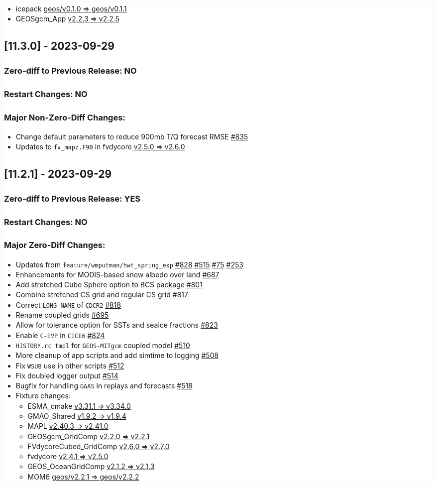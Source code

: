    * icepack  [geos/v0.1.0 => geos/v0.1.1](https://github.com/GEOS-ESM/Icepack/compare/geos/v0.1.0...geos/v0.1.1)
   * GEOSgcm_App  [v2.2.3 => v2.2.5](https://github.com/GEOS-ESM/GEOSgcm_App/compare/v2.2.3...v2.2.5)

## [11.3.0] - 2023-09-29

### Zero-diff to Previous Release: NO
### Restart Changes: NO

### Major Non-Zero-Diff Changes:
* Change default parameters to reduce 900mb T/Q forecast RMSE [#835](https://github.com/GEOS-ESM/GEOSgcm_GridComp/pull/835)
* Updates to `fv_mapz.F90` in fvdycore  [v2.5.0 => v2.6.0](https://github.com/GEOS-ESM/GFDL_atmos_cubed_sphere/compare/geos/v2.5.0...geos/v2.6.0)

## [11.2.1] - 2023-09-29

### Zero-diff to Previous Release: YES
### Restart Changes: NO

### Major Zero-Diff Changes:
* Updates from `feature/wmputman/hwt_spring_exp` [#828](https://github.com/GEOS-ESM/GEOSgcm_GridComp/pull/828) [#515](https://github.com/GEOS-ESM/GEOSgcm_App/pull/515) [#75](https://github.com/GEOS-ESM/GFDL_atmos_cubed_sphere/pull/75) [#253](https://github.com/GEOS-ESM/FVdycoreCubed_GridComp/pull/253)
* Enhancements for MODIS-based snow albedo over land [#687](https://github.com/GEOS-ESM/GEOSgcm_GridComp/pull/687)
* Add stretched Cube Sphere option to BCS package [#801](https://github.com/GEOS-ESM/GEOSgcm_GridComp/pull/801)
* Combine stretched CS grid and regular CS grid [#817](https://github.com/GEOS-ESM/GEOSgcm_GridComp/pull/817)
* Correct `LONG_NAME` of `CDCR2` [#818](https://github.com/GEOS-ESM/GEOSgcm_GridComp/pull/818)
* Rename coupled grids [#695](https://github.com/GEOS-ESM/GEOSgcm_GridComp/pull/695)
* Allow for tolerance option for SSTs and seaice fractions [#823](https://github.com/GEOS-ESM/GEOSgcm_GridComp/pull/823)
* Enable `C-EVP` in `CICE6` [#824](https://github.com/GEOS-ESM/GEOSgcm_GridComp/pull/824)
* `HISTORY.rc tmpl` for `GEOS-MITgcm` coupled model [#510](https://github.com/GEOS-ESM/GEOSgcm_App/pull/510)
* More cleanup of app scripts and add simtime to logging [#508](https://github.com/GEOS-ESM/GEOSgcm_App/pull/508)
* Fix `WSUB` use in other scripts [#512](https://github.com/GEOS-ESM/GEOSgcm_App/pull/512)
* Fix doubled logger output [#514](https://github.com/GEOS-ESM/GEOSgcm_App/pull/514)
* Bugfix for handling `GAAS` in replays and forecasts [#518](https://github.com/GEOS-ESM/GEOSgcm_App/pull/518)
* Fixture changes:
   * ESMA_cmake  [v3.31.1 => v3.34.0](https://github.com/GEOS-ESM/ESMA_cmake/compare/v3.31.1...v3.34.0)
   * GMAO_Shared  [v1.9.2 => v1.9.4](https://github.com/GEOS-ESM/GMAO_Shared/compare/v1.9.2...v1.9.4)
   * MAPL  [v2.40.3 => v2.41.0](https://github.com/GEOS-ESM/MAPL/compare/v2.40.3...v2.41.0)
   * GEOSgcm_GridComp  [v2.2.0 => v2.2.1](https://github.com/GEOS-ESM/GEOSgcm_GridComp/compare/v2.2.0...v2.2.1)
   * FVdycoreCubed_GridComp  [v2.6.0 => v2.7.0](https://github.com/GEOS-ESM/FVdycoreCubed_GridComp/compare/v2.6.0...v2.7.0)
   * fvdycore  [v2.4.1 => v2.5.0](https://github.com/GEOS-ESM/GFDL_atmos_cubed_sphere/compare/geos/v2.4.1...geos/v2.5.0)
   * GEOS_OceanGridComp  [v2.1.2 => v2.1.3](https://github.com/GEOS-ESM/GEOS_OceanGridComp/compare/v2.1.2...v2.1.3)
   * MOM6  [geos/v2.2.1 => geos/v2.2.2](https://github.com/GEOS-ESM/MOM6/compare/geos/v2.2.1...geos/v2.2.2)
